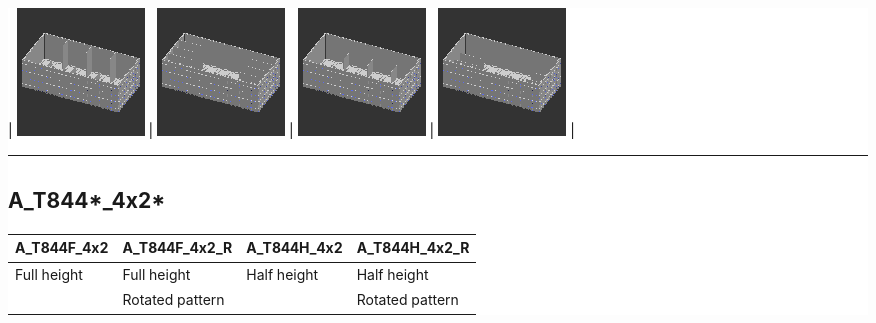 | ![preview](png/A_T844F_4x1_nc.png) | ![preview](png/A_T844F_4x1_nc_R.png) | ![preview](png/A_T844H_4x1_nc.png) | ![preview](png/A_T844H_4x1_nc_R.png) | 


---
## A_T844*_4x2*
| **A_T844F_4x2** | **A_T844F_4x2_R** | **A_T844H_4x2** | **A_T844H_4x2_R** | 
| --- | --- | --- | --- | 
| Full height | Full height | Half height | Half height | 
|  | Rotated pattern |  | Rotated pattern | 